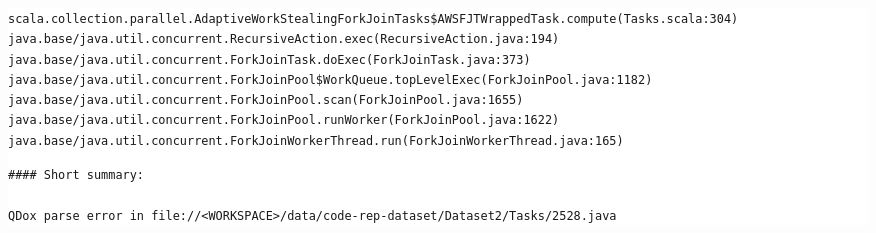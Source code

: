 	scala.collection.parallel.AdaptiveWorkStealingForkJoinTasks$AWSFJTWrappedTask.compute(Tasks.scala:304)
	java.base/java.util.concurrent.RecursiveAction.exec(RecursiveAction.java:194)
	java.base/java.util.concurrent.ForkJoinTask.doExec(ForkJoinTask.java:373)
	java.base/java.util.concurrent.ForkJoinPool$WorkQueue.topLevelExec(ForkJoinPool.java:1182)
	java.base/java.util.concurrent.ForkJoinPool.scan(ForkJoinPool.java:1655)
	java.base/java.util.concurrent.ForkJoinPool.runWorker(ForkJoinPool.java:1622)
	java.base/java.util.concurrent.ForkJoinWorkerThread.run(ForkJoinWorkerThread.java:165)
```
#### Short summary: 

QDox parse error in file://<WORKSPACE>/data/code-rep-dataset/Dataset2/Tasks/2528.java